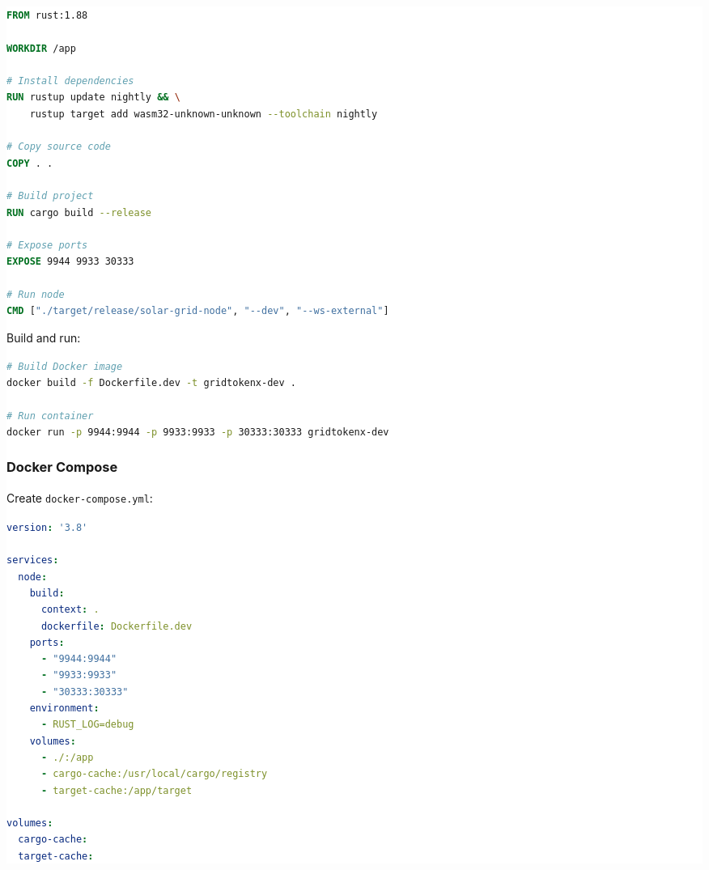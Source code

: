 ```dockerfile
FROM rust:1.88

WORKDIR /app

# Install dependencies
RUN rustup update nightly && \
    rustup target add wasm32-unknown-unknown --toolchain nightly

# Copy source code
COPY . .

# Build project
RUN cargo build --release

# Expose ports
EXPOSE 9944 9933 30333

# Run node
CMD ["./target/release/solar-grid-node", "--dev", "--ws-external"]
```

Build and run:

```bash
# Build Docker image
docker build -f Dockerfile.dev -t gridtokenx-dev .

# Run container
docker run -p 9944:9944 -p 9933:9933 -p 30333:30333 gridtokenx-dev
```

### Docker Compose

Create `docker-compose.yml`:

```yaml
version: '3.8'

services:
  node:
    build:
      context: .
      dockerfile: Dockerfile.dev
    ports:
      - "9944:9944"
      - "9933:9933"
      - "30333:30333"
    environment:
      - RUST_LOG=debug
    volumes:
      - ./:/app
      - cargo-cache:/usr/local/cargo/registry
      - target-cache:/app/target

volumes:
  cargo-cache:
  target-cache:
```

